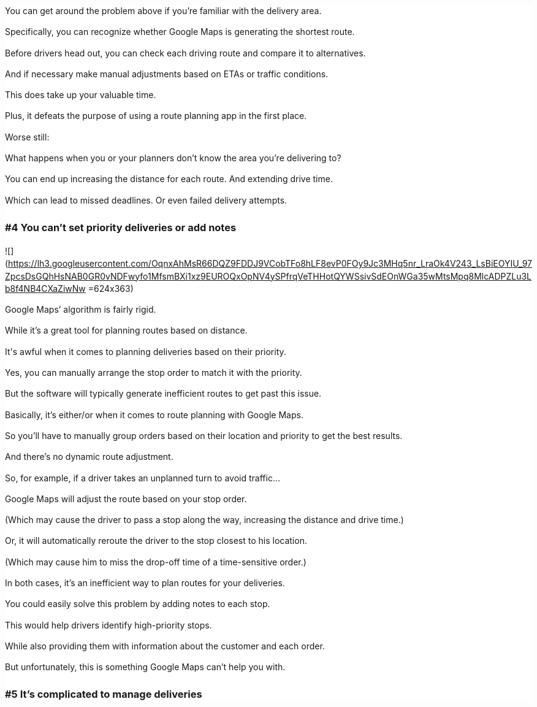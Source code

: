 You can get around the problem above if you’re familiar with the delivery area.

Specifically, you can recognize whether Google Maps is generating the shortest route.

Before drivers head out, you can check each driving route and compare it to alternatives.

And if necessary make manual adjustments based on ETAs or traffic conditions.

This does take up your valuable time.

Plus, it defeats the purpose of using a route planning app in the first place.

Worse still:

What happens when you or your planners don’t know the area you’re delivering to?

You can end up increasing the distance for each route. And extending drive time.

Which can lead to missed deadlines. Or even failed delivery attempts.

### #4 You can’t set priority deliveries or add notes

![](https://lh3.googleusercontent.com/OqnxAhMsR66DQZ9FDDJ9VCobTFo8hLF8evP0FOy9Jc3MHq5nr_LraOk4V243_LsBiEOYIU_97ZpcsDsGQhHsNAB0GR0vNDFwyfo1MfsmBXi1xz9EUROQxOpNV4ySPfrqVeTHHotQYWSsivSdEOnWGa35wMtsMpq8MlcADPZLu3Lb8f4NB4CXaZiwNw =624x363)

Google Maps’ algorithm is fairly rigid.

While it’s a great tool for planning routes based on distance.

It's awful when it comes to planning deliveries based on their priority.

Yes, you can manually arrange the stop order to match it with the priority.

But the software will typically generate inefficient routes to get past this issue.

Basically, it’s either/or when it comes to route planning with Google Maps.

So you’ll have to manually group orders based on their location and priority to get the best results.

And there’s no dynamic route adjustment.

So, for example, if a driver takes an unplanned turn to avoid traffic…

Google Maps will adjust the route based on your stop order.

(Which may cause the driver to pass a stop along the way, increasing the distance and drive time.)

Or, it will automatically reroute the driver to the stop closest to his location.

(Which may cause him to miss the drop-off time of a time-sensitive order.)

In both cases, it’s an inefficient way to plan routes for your deliveries.

You could easily solve this problem by adding notes to each stop.

This would help drivers identify high-priority stops.

While also providing them with information about the customer and each order.

But unfortunately, this is something Google Maps can’t help you with.

### #5 It’s complicated to manage deliveries
